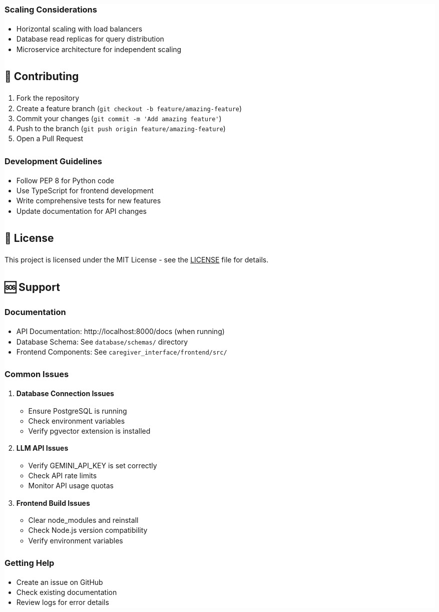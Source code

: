### Scaling Considerations
- Horizontal scaling with load balancers
- Database read replicas for query distribution
- Microservice architecture for independent scaling

## 🤝 Contributing

1. Fork the repository
2. Create a feature branch (`git checkout -b feature/amazing-feature`)
3. Commit your changes (`git commit -m 'Add amazing feature'`)
4. Push to the branch (`git push origin feature/amazing-feature`)
5. Open a Pull Request

### Development Guidelines
- Follow PEP 8 for Python code
- Use TypeScript for frontend development
- Write comprehensive tests for new features
- Update documentation for API changes

## 📝 License

This project is licensed under the MIT License - see the [LICENSE](LICENSE) file for details.

## 🆘 Support

### Documentation
- API Documentation: http://localhost:8000/docs (when running)
- Database Schema: See `database/schemas/` directory
- Frontend Components: See `caregiver_interface/frontend/src/`

### Common Issues

1. **Database Connection Issues**
   - Ensure PostgreSQL is running
   - Check environment variables
   - Verify pgvector extension is installed

2. **LLM API Issues**
   - Verify GEMINI_API_KEY is set correctly
   - Check API rate limits
   - Monitor API usage quotas

3. **Frontend Build Issues**
   - Clear node_modules and reinstall
   - Check Node.js version compatibility
   - Verify environment variables

### Getting Help
- Create an issue on GitHub
- Check existing documentation
- Review logs for error details
